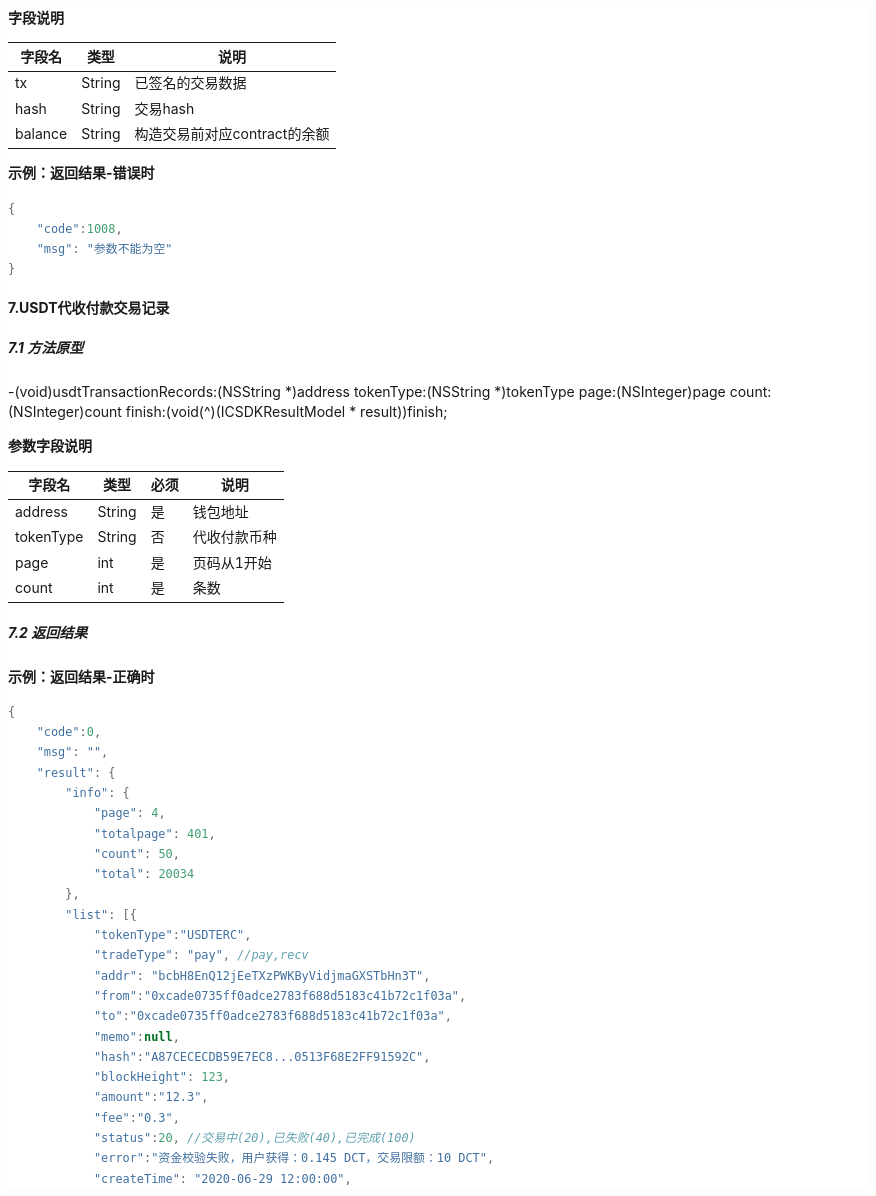**字段说明**

| 字段名  | 类型   | 说明                         |
| ------- | ------ | ---------------------------- |
| tx      | String | 已签名的交易数据             |
| hash    | String | 交易hash                     |
| balance | String | 构造交易前对应contract的余额 |

**示例：返回结果-错误时**

```java
{
    "code":1008,
	"msg": "参数不能为空"
}
```



#### 7.USDT代收付款交易记录

##### 7.1 方法原型

-(void)usdtTransactionRecords:(NSString \*)address tokenType:(NSString \*)tokenType page:(NSInteger)page count:(NSInteger)count finish:(void(^)(ICSDKResultModel * result))finish;

**参数字段说明**

| 字段名    | 类型   | 必须 | 说明         |
| --------- | ------ | ---- | ------------ |
| address   | String | 是   | 钱包地址     |
| tokenType | String | 否   | 代收付款币种 |
| page      | int    | 是   | 页码从1开始  |
| count     | int    | 是   | 条数         |

##### 7.2 返回结果

**示例：返回结果-正确时**

```java
{
    "code":0,
	"msg": "",
    "result": {
        "info": {
			"page": 4,
			"totalpage": 401,
			"count": 50,
			"total": 20034
		},
		"list": [{
            "tokenType":"USDTERC",
            "tradeType": "pay", //pay,recv
            "addr": "bcbH8EnQ12jEeTXzPWKByVidjmaGXSTbHn3T",
            "from":"0xcade0735ff0adce2783f688d5183c41b72c1f03a",
            "to":"0xcade0735ff0adce2783f688d5183c41b72c1f03a",
            "memo":null, 
            "hash":"A87CECECDB59E7EC8...0513F68E2FF91592C",     
            "blockHeight": 123,
            "amount":"12.3",
            "fee":"0.3",
            "status":20, //交易中(20),已失败(40),已完成(100)
            "error":"资金校验失败，用户获得：0.145 DCT，交易限额：10 DCT",
            "createTime": "2020-06-29 12:00:00",
```